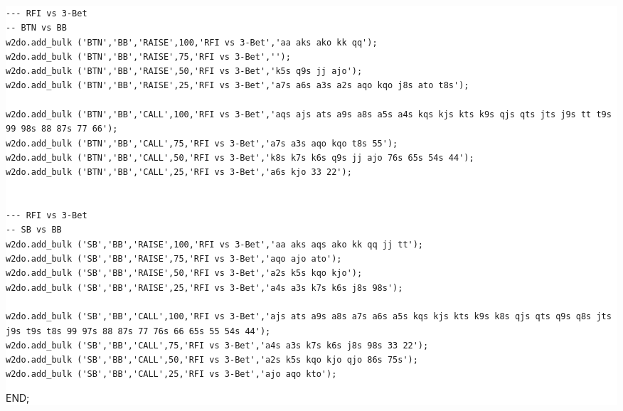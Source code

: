 
    --- RFI vs 3-Bet 
    -- BTN vs BB
    w2do.add_bulk ('BTN','BB','RAISE',100,'RFI vs 3-Bet','aa aks ako kk qq');
	w2do.add_bulk ('BTN','BB','RAISE',75,'RFI vs 3-Bet','');
	w2do.add_bulk ('BTN','BB','RAISE',50,'RFI vs 3-Bet','k5s q9s jj ajo');
	w2do.add_bulk ('BTN','BB','RAISE',25,'RFI vs 3-Bet','a7s a6s a3s a2s aqo kqo j8s ato t8s');
	
    w2do.add_bulk ('BTN','BB','CALL',100,'RFI vs 3-Bet','aqs ajs ats a9s a8s a5s a4s kqs kjs kts k9s qjs qts jts j9s tt t9s 99 98s 88 87s 77 66');
    w2do.add_bulk ('BTN','BB','CALL',75,'RFI vs 3-Bet','a7s a3s aqo kqo t8s 55');
    w2do.add_bulk ('BTN','BB','CALL',50,'RFI vs 3-Bet','k8s k7s k6s q9s jj ajo 76s 65s 54s 44');
    w2do.add_bulk ('BTN','BB','CALL',25,'RFI vs 3-Bet','a6s kjo 33 22');


    --- RFI vs 3-Bet 
    -- SB vs BB
    w2do.add_bulk ('SB','BB','RAISE',100,'RFI vs 3-Bet','aa aks aqs ako kk qq jj tt');
	w2do.add_bulk ('SB','BB','RAISE',75,'RFI vs 3-Bet','aqo ajo ato');
	w2do.add_bulk ('SB','BB','RAISE',50,'RFI vs 3-Bet','a2s k5s kqo kjo');
	w2do.add_bulk ('SB','BB','RAISE',25,'RFI vs 3-Bet','a4s a3s k7s k6s j8s 98s');
	
    w2do.add_bulk ('SB','BB','CALL',100,'RFI vs 3-Bet','ajs ats a9s a8s a7s a6s a5s kqs kjs kts k9s k8s qjs qts q9s q8s jts j9s t9s t8s 99 97s 88 87s 77 76s 66 65s 55 54s 44');
    w2do.add_bulk ('SB','BB','CALL',75,'RFI vs 3-Bet','a4s a3s k7s k6s j8s 98s 33 22');
    w2do.add_bulk ('SB','BB','CALL',50,'RFI vs 3-Bet','a2s k5s kqo kjo qjo 86s 75s');
    w2do.add_bulk ('SB','BB','CALL',25,'RFI vs 3-Bet','ajo aqo kto');

        
END;
